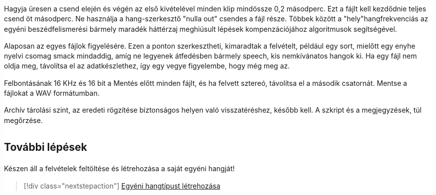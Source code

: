 Hagyja üresen a csend elején és végén az első kivételével minden klip mindössze 0,2 másodperc. Ezt a fájlt kell kezdődnie teljes csend öt másodperc. Ne használja a hang-szerkesztő "nulla out" csendes a fájl része. Többek között a "hely"hangfrekvenciás az egyéni beszédfelismerési bármely maradék háttérzaj meghiúsult lépések kompenzációjához algoritmusok segítségével.

Alaposan az egyes fájlok figyelésére. Ezen a ponton szerkesztheti, kimaradtak a felvételt, például egy sort, mielőtt egy enyhe nyelvi csomag smack mindaddig, amíg ne legyenek átfedésben bármely speech, kis nemkívánatos hangok ki. Ha egy fájl nem oldja meg, távolítsa el az adatkészlethez, így egy vegye figyelembe, hogy még meg az.

Felbontásának 16 KHz és 16 bit a Mentés előtt minden fájlt, és ha felvett sztereó, távolítsa el a második csatornát. Mentse a fájlokat a WAV formátumban.

Archív tárolási szint, az eredeti rögzítése biztonságos helyen való visszatéréshez, később kell. A szkript és a megjegyzések, túl megőrzése.

## <a name="next-steps"></a>További lépések

Készen áll a felvételek feltöltése és létrehozása a saját egyéni hangját!

> [!div class="nextstepaction"]
> [Egyéni hangtípust létrehozása](how-to-customize-voice-font.md)
